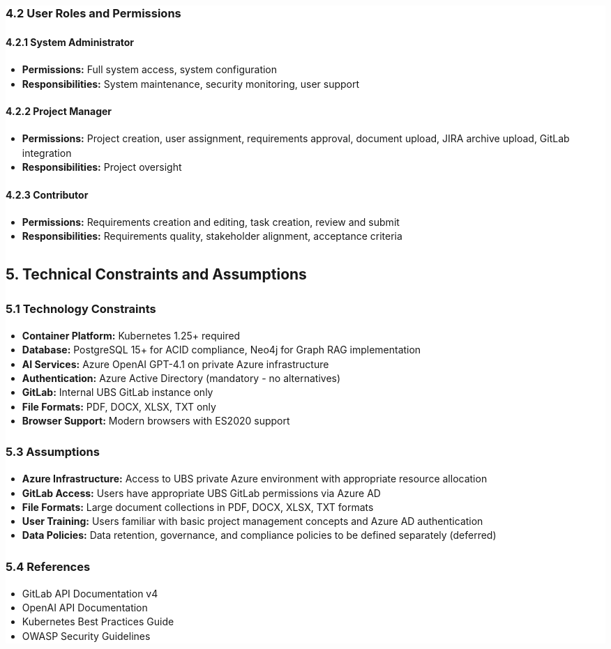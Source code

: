 ### 4.2 User Roles and Permissions

#### 4.2.1 System Administrator
- **Permissions:** Full system access, system configuration
- **Responsibilities:** System maintenance, security monitoring, user support

#### 4.2.2 Project Manager
- **Permissions:** Project creation, user assignment, requirements approval, document upload, JIRA archive upload, GitLab integration
- **Responsibilities:** Project oversight

#### 4.2.3 Contributor
- **Permissions:** Requirements creation and editing, task creation, review and submit
- **Responsibilities:** Requirements quality, stakeholder alignment, acceptance criteria

## 5. Technical Constraints and Assumptions

### 5.1 Technology Constraints
- **Container Platform:** Kubernetes 1.25+ required
- **Database:** PostgreSQL 15+ for ACID compliance, Neo4j for Graph RAG implementation
- **AI Services:** Azure OpenAI GPT-4.1 on private Azure infrastructure
- **Authentication:** Azure Active Directory (mandatory - no alternatives)
- **GitLab:** Internal UBS GitLab instance only
- **File Formats:** PDF, DOCX, XLSX, TXT only
- **Browser Support:** Modern browsers with ES2020 support

### 5.3 Assumptions
- **Azure Infrastructure:** Access to UBS private Azure environment with appropriate resource allocation
- **GitLab Access:** Users have appropriate UBS GitLab permissions via Azure AD
- **File Formats:** Large document collections in PDF, DOCX, XLSX, TXT formats
- **User Training:** Users familiar with basic project management concepts and Azure AD authentication
- **Data Policies:** Data retention, governance, and compliance policies to be defined separately (deferred)

### 5.4 References
- GitLab API Documentation v4
- OpenAI API Documentation
- Kubernetes Best Practices Guide
- OWASP Security Guidelines